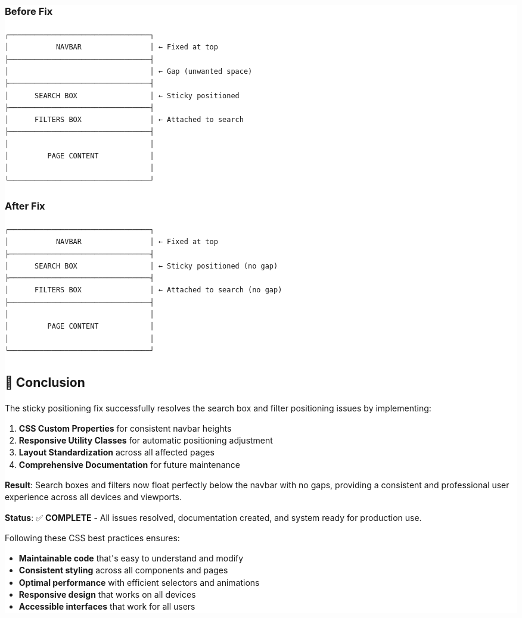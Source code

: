 ### Before Fix

```text
┌─────────────────────────────────┐
│           NAVBAR                │ ← Fixed at top
├─────────────────────────────────┤
│                                 │ ← Gap (unwanted space)
├─────────────────────────────────┤
│      SEARCH BOX                 │ ← Sticky positioned
├─────────────────────────────────┤
│      FILTERS BOX                │ ← Attached to search
├─────────────────────────────────┤
│                                 │
│         PAGE CONTENT            │
│                                 │
└─────────────────────────────────┘
```

### After Fix

```text
┌─────────────────────────────────┐
│           NAVBAR                │ ← Fixed at top
├─────────────────────────────────┤
│      SEARCH BOX                 │ ← Sticky positioned (no gap)
├─────────────────────────────────┤
│      FILTERS BOX                │ ← Attached to search (no gap)
├─────────────────────────────────┤
│                                 │
│         PAGE CONTENT            │
│                                 │
└─────────────────────────────────┘
```

## 🎉 Conclusion

The sticky positioning fix successfully resolves the search box and filter positioning issues by implementing:

1. **CSS Custom Properties** for consistent navbar heights
2. **Responsive Utility Classes** for automatic positioning adjustment
3. **Layout Standardization** across all affected pages
4. **Comprehensive Documentation** for future maintenance

**Result**: Search boxes and filters now float perfectly below the navbar with no gaps, providing a consistent and professional user experience across all devices and viewports.

**Status**: ✅ **COMPLETE** - All issues resolved, documentation created, and system ready for production use.

Following these CSS best practices ensures:

- **Maintainable code** that's easy to understand and modify
- **Consistent styling** across all components and pages
- **Optimal performance** with efficient selectors and animations
- **Responsive design** that works on all devices
- **Accessible interfaces** that work for all users
